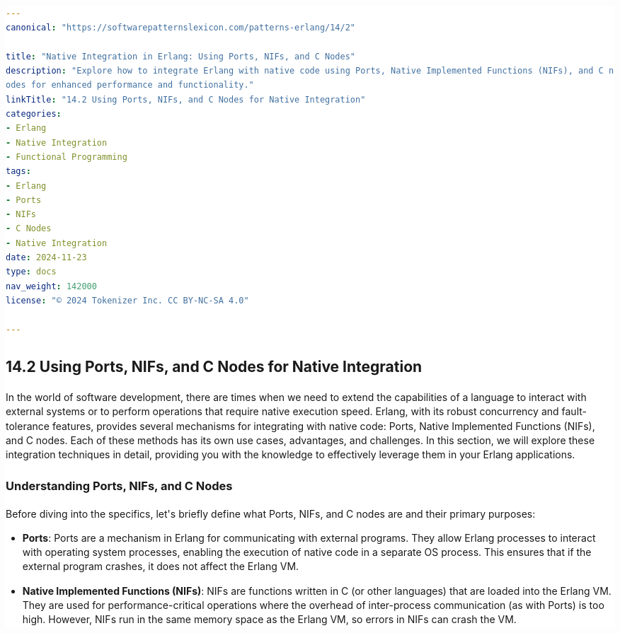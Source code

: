 ```yaml
---
canonical: "https://softwarepatternslexicon.com/patterns-erlang/14/2"

title: "Native Integration in Erlang: Using Ports, NIFs, and C Nodes"
description: "Explore how to integrate Erlang with native code using Ports, Native Implemented Functions (NIFs), and C nodes for enhanced performance and functionality."
linkTitle: "14.2 Using Ports, NIFs, and C Nodes for Native Integration"
categories:
- Erlang
- Native Integration
- Functional Programming
tags:
- Erlang
- Ports
- NIFs
- C Nodes
- Native Integration
date: 2024-11-23
type: docs
nav_weight: 142000
license: "© 2024 Tokenizer Inc. CC BY-NC-SA 4.0"

---
```


## 14.2 Using Ports, NIFs, and C Nodes for Native Integration

In the world of software development, there are times when we need to extend the capabilities of a language to interact with external systems or to perform operations that require native execution speed. Erlang, with its robust concurrency and fault-tolerance features, provides several mechanisms for integrating with native code: Ports, Native Implemented Functions (NIFs), and C nodes. Each of these methods has its own use cases, advantages, and challenges. In this section, we will explore these integration techniques in detail, providing you with the knowledge to effectively leverage them in your Erlang applications.

### Understanding Ports, NIFs, and C Nodes

Before diving into the specifics, let's briefly define what Ports, NIFs, and C nodes are and their primary purposes:

- **Ports**: Ports are a mechanism in Erlang for communicating with external programs. They allow Erlang processes to interact with operating system processes, enabling the execution of native code in a separate OS process. This ensures that if the external program crashes, it does not affect the Erlang VM.

- **Native Implemented Functions (NIFs)**: NIFs are functions written in C (or other languages) that are loaded into the Erlang VM. They are used for performance-critical operations where the overhead of inter-process communication (as with Ports) is too high. However, NIFs run in the same memory space as the Erlang VM, so errors in NIFs can crash the VM.
